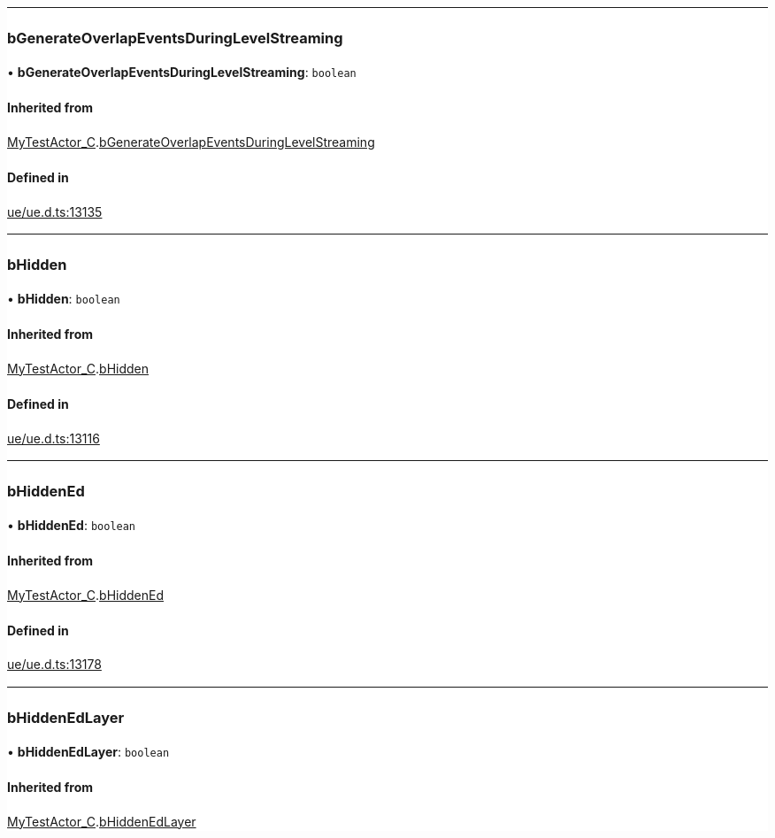 ___

### bGenerateOverlapEventsDuringLevelStreaming

• **bGenerateOverlapEventsDuringLevelStreaming**: `boolean`

#### Inherited from

[MyTestActor_C](ue_ue_bp.Game.Blueprints.TypeScript.MyTestActor.MyTestActor_C.md).[bGenerateOverlapEventsDuringLevelStreaming](ue_ue_bp.Game.Blueprints.TypeScript.MyTestActor.MyTestActor_C.md#bgenerateoverlapeventsduringlevelstreaming)

#### Defined in

[ue/ue.d.ts:13135](https://github.com/YugMetaverse/yug_typings/blob/25cad34/ue/ue.d.ts#L13135)

___

### bHidden

• **bHidden**: `boolean`

#### Inherited from

[MyTestActor_C](ue_ue_bp.Game.Blueprints.TypeScript.MyTestActor.MyTestActor_C.md).[bHidden](ue_ue_bp.Game.Blueprints.TypeScript.MyTestActor.MyTestActor_C.md#bhidden)

#### Defined in

[ue/ue.d.ts:13116](https://github.com/YugMetaverse/yug_typings/blob/25cad34/ue/ue.d.ts#L13116)

___

### bHiddenEd

• **bHiddenEd**: `boolean`

#### Inherited from

[MyTestActor_C](ue_ue_bp.Game.Blueprints.TypeScript.MyTestActor.MyTestActor_C.md).[bHiddenEd](ue_ue_bp.Game.Blueprints.TypeScript.MyTestActor.MyTestActor_C.md#bhiddened)

#### Defined in

[ue/ue.d.ts:13178](https://github.com/YugMetaverse/yug_typings/blob/25cad34/ue/ue.d.ts#L13178)

___

### bHiddenEdLayer

• **bHiddenEdLayer**: `boolean`

#### Inherited from

[MyTestActor_C](ue_ue_bp.Game.Blueprints.TypeScript.MyTestActor.MyTestActor_C.md).[bHiddenEdLayer](ue_ue_bp.Game.Blueprints.TypeScript.MyTestActor.MyTestActor_C.md#bhiddenedlayer)
